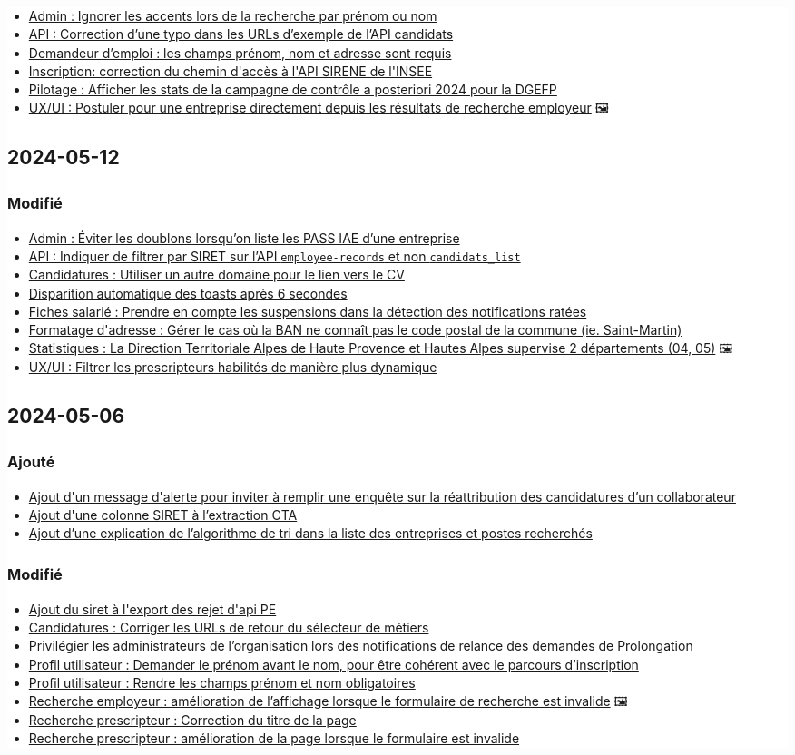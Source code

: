 - [Admin : Ignorer les accents lors de la recherche par prénom ou nom](https://github.com/gip-inclusion/les-emplois/pull/4095)
- [API : Correction d’une typo dans les URLs d’exemple de l’API candidats](https://github.com/gip-inclusion/les-emplois/pull/4085)
- [Demandeur d’emploi : les champs prénom, nom et adresse sont requis](https://github.com/gip-inclusion/les-emplois/pull/4079)
- [Inscription: correction du chemin d'accès à l'API SIRENE de l'INSEE](https://github.com/gip-inclusion/les-emplois/pull/4064)
- [Pilotage : Afficher les stats de la campagne de contrôle a posteriori 2024 pour la DGEFP](https://github.com/gip-inclusion/les-emplois/pull/4074)
- [UX/UI : Postuler pour une entreprise directement depuis les résultats de recherche employeur](https://github.com/gip-inclusion/les-emplois/pull/4078) 🖼

## 2024-05-12

### Modifié

- [Admin : Éviter les doublons lorsqu’on liste les PASS IAE d’une entreprise](https://github.com/gip-inclusion/les-emplois/pull/4047)
- [API : Indiquer de filtrer par SIRET sur l’API `employee-records` et non `candidats_list`](https://github.com/gip-inclusion/les-emplois/pull/4042)
- [Candidatures : Utiliser un autre domaine pour le lien vers le CV](https://github.com/gip-inclusion/les-emplois/pull/4053)
- [Disparition automatique des toasts après 6 secondes](https://github.com/gip-inclusion/les-emplois/pull/4025)
- [Fiches salarié : Prendre en compte les suspensions dans la détection des notifications ratées](https://github.com/gip-inclusion/les-emplois/pull/3872)
- [Formatage d'adresse : Gérer le cas où la BAN ne connaît pas le code postal de la commune (ie. Saint-Martin)](https://github.com/gip-inclusion/les-emplois/pull/4020)
- [Statistiques : La Direction Territoriale Alpes de Haute Provence et Hautes Alpes supervise 2 départements (04, 05)](https://github.com/gip-inclusion/les-emplois/pull/4022) 🖼
- [UX/UI : Filtrer les prescripteurs habilités de manière plus dynamique](https://github.com/gip-inclusion/les-emplois/pull/4014)

## 2024-05-06

### Ajouté

- [Ajout d'un message d'alerte pour inviter à remplir une enquête sur la réattribution des candidatures d’un collaborateur](https://github.com/gip-inclusion/les-emplois/pull/3992)
- [Ajout d'une colonne SIRET à l’extraction CTA](https://github.com/gip-inclusion/les-emplois/pull/3994)
- [Ajout d’une explication de l’algorithme de tri dans la liste des entreprises et postes recherchés](https://github.com/gip-inclusion/les-emplois/pull/4016)

### Modifié

- [Ajout du siret à l'export des rejet d'api PE](https://github.com/gip-inclusion/les-emplois/pull/4017)
- [Candidatures : Corriger les URLs de retour du sélecteur de métiers](https://github.com/gip-inclusion/les-emplois/pull/3804)
- [Privilégier les administrateurs de l’organisation lors des notifications de relance des demandes de Prolongation](https://github.com/gip-inclusion/les-emplois/pull/3984)
- [Profil utilisateur : Demander le prénom avant le nom, pour être cohérent avec le parcours d’inscription](https://github.com/gip-inclusion/les-emplois/pull/3976)
- [Profil utilisateur : Rendre les champs prénom et nom obligatoires](https://github.com/gip-inclusion/les-emplois/pull/3977)
- [Recherche employeur : amélioration de l’affichage lorsque le formulaire de recherche est invalide](https://github.com/gip-inclusion/les-emplois/pull/4001) 🖼
- [Recherche prescripteur : Correction du titre de la page](https://github.com/gip-inclusion/les-emplois/pull/4013)
- [Recherche prescripteur : amélioration de la page lorsque le formulaire est invalide](https://github.com/gip-inclusion/les-emplois/pull/4009)